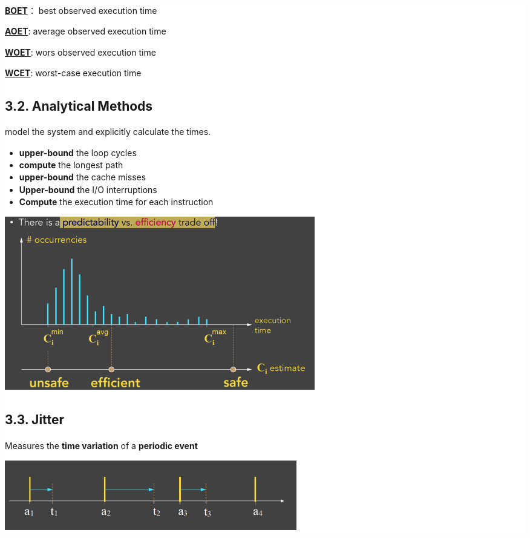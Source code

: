 **<u>BOET</u>**： best observed execution time

**<u>AOET</u>**: average observed execution time

**<u>WOET</u>**: wors observed execution time

**<u>WCET</u>**: worst-case execution time

## 3.2. Analytical Methods

 model the system and explicitly calculate the times.

* **upper-bound** the loop cycles
* **compute** the longest path
* **upper-bound** the cache misses
* **Upper-bound** the I/O interruptions
* **Compute** the execution time for each instruction

<img src="assets/image-20210407124808134.png" alt="image-20210407124808134" style="zoom:50%;" />

## 3.3. Jitter

 Measures the **time variation** of a **periodic event**

<img src="assets/image-20210407124903415.png" alt="image-20210407124903415" style="zoom:50%;" />

